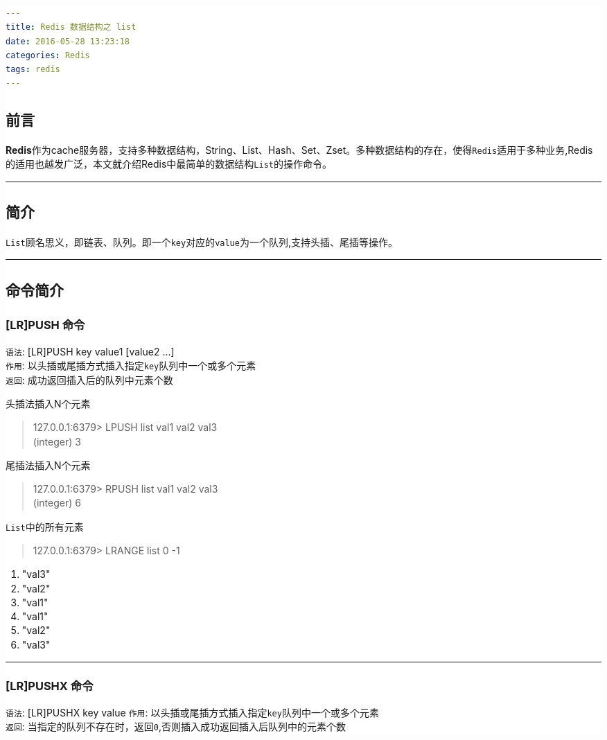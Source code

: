 ```yaml
---
title: Redis 数据结构之 list
date: 2016-05-28 13:23:18
categories: Redis
tags: redis
---
```


## 前言
**Redis**作为cache服务器，支持多种数据结构，String、List、Hash、Set、Zset。多种数据结构的存在，使得`Redis`适用于多种业务,Redis的适用也越发广泛，本文就介绍Redis中最简单的数据结构`List`的操作命令。

---

## 简介
`List`顾名思义，即链表、队列。即一个`key`对应的`value`为一个队列,支持头插、尾插等操作。

---

## 命令简介

### [LR]PUSH 命令
`语法`: [LR]PUSH key value1 [value2 ...]  
`作用`: 以头插或尾插方式插入指定`key`队列中一个或多个元素  
`返回`: 成功返回插入后的队列中元素个数

头插法插入N个元素  
>127.0.0.1:6379> LPUSH list val1 val2 val3  
(integer) 3

尾插法插入N个元素
>127.0.0.1:6379> RPUSH list val1 val2 val3  
(integer) 6  

`List`中的所有元素
>127.0.0.1:6379> LRANGE list 0 -1  
1) "val3"  
2) "val2"  
3) "val1"  
4) "val1"  
5) "val2"  
6) "val3"  

---

### [LR]PUSHX 命令
`语法`: [LR]PUSHX key value
`作用`: 以头插或尾插方式插入指定`key`队列中一个或多个元素  
`返回`: 当指定的队列不存在时，返回`0`,否则插入成功返回插入后队列中的元素个数
